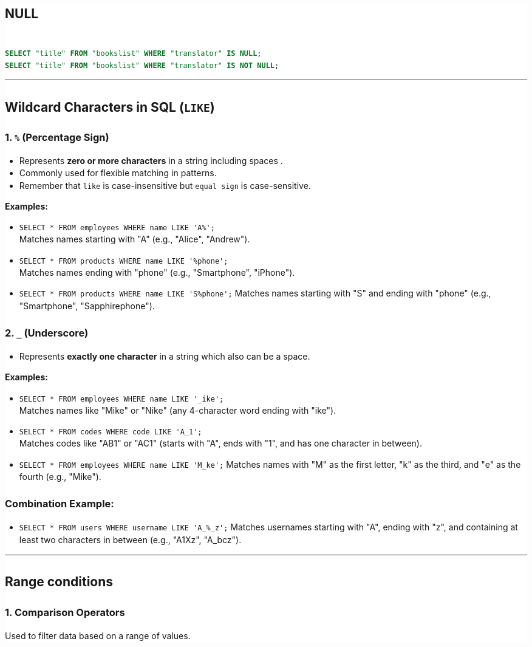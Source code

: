 
## NULL

```sql

SELECT "title" FROM "bookslist" WHERE "translator" IS NULL;
SELECT "title" FROM "bookslist" WHERE "translator" IS NOT NULL;

```

--- 

## Wildcard Characters in SQL (`LIKE`)

### 1. `%` (Percentage Sign)  
- Represents **zero or more characters** in a string including spaces .  
- Commonly used for flexible matching in patterns.  
- Remember that `like` is case-insensitive but `equal sign` is case-sensitive.

**Examples:**  
- `SELECT * FROM employees WHERE name LIKE 'A%';`  
  Matches names starting with "A" (e.g., "Alice", "Andrew").  

- `SELECT * FROM products WHERE name LIKE '%phone';`  
  Matches names ending with "phone" (e.g., "Smartphone", "iPhone").  
  
- `SELECT * FROM products WHERE name LIKE 'S%phone';` Matches names starting with "S" and ending with "phone" (e.g., "Smartphone", "Sapphirephone").
  
### 2. `_` (Underscore) 
- Represents **exactly one character** in a string which also can be a space.  

**Examples:**  
- `SELECT * FROM employees WHERE name LIKE '_ike';`  
  Matches names like "Mike" or "Nike" (any 4-character word ending with "ike").  

- `SELECT * FROM codes WHERE code LIKE 'A_1';`  
  Matches codes like "AB1" or "AC1" (starts with "A", ends with "1", and has one character in between).  
  
- `SELECT * FROM employees WHERE name LIKE 'M_ke';` Matches names with "M" as the first letter, "k" as the third, and "e" as the fourth (e.g., "Mike").
  
### Combination Example:
 - `SELECT * FROM users WHERE username LIKE 'A_%_z';`
   Matches usernames starting with "A", ending with "z", and containing at least two characters in between (e.g., "A1Xz", "A_bcz").

---

## Range conditions

### 1. Comparison Operators
Used to filter data based on a range of values.
